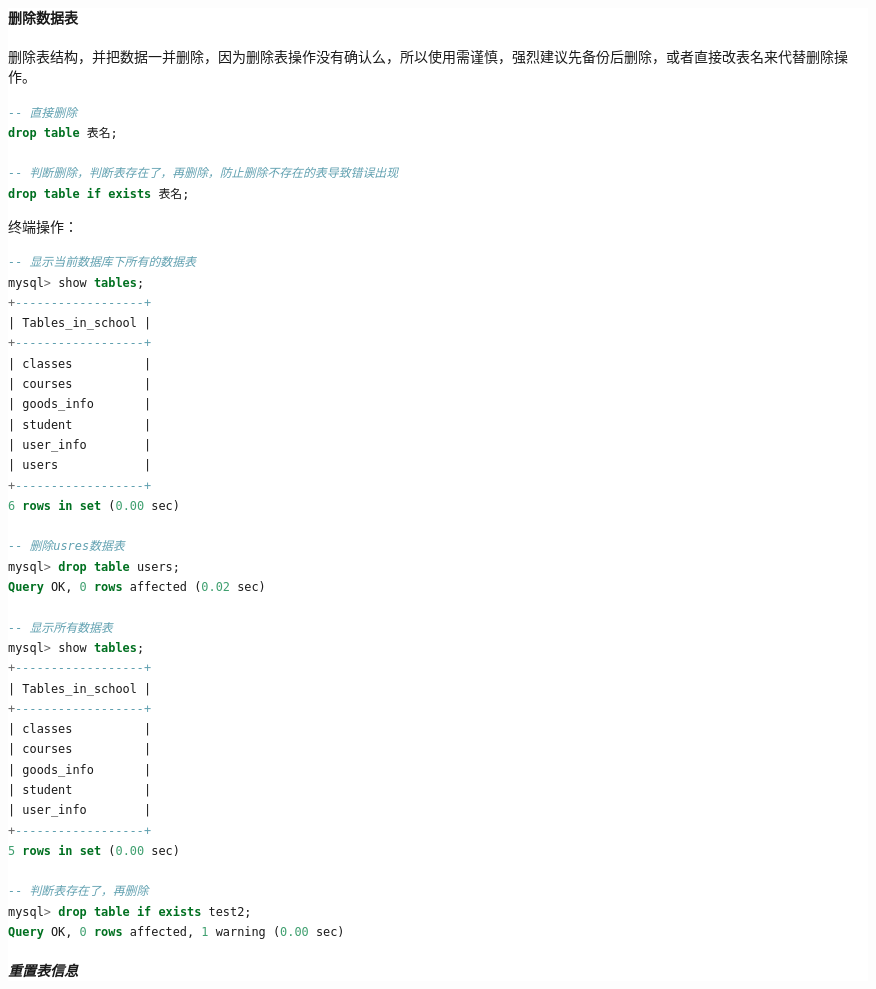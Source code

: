 

#### 删除数据表

删除表结构，并把数据一并删除，因为删除表操作没有确认么，所以使用需谨慎，强烈建议先备份后删除，或者直接改表名来代替删除操作。

```sql
-- 直接删除
drop table 表名;

-- 判断删除，判断表存在了，再删除，防止删除不存在的表导致错误出现
drop table if exists 表名;
```

终端操作：

```sql
-- 显示当前数据库下所有的数据表
mysql> show tables;
+------------------+
| Tables_in_school |
+------------------+
| classes          |
| courses          |
| goods_info       |
| student          |
| user_info        |
| users            |
+------------------+
6 rows in set (0.00 sec)

-- 删除usres数据表
mysql> drop table users;
Query OK, 0 rows affected (0.02 sec)

-- 显示所有数据表
mysql> show tables;
+------------------+
| Tables_in_school |
+------------------+
| classes          |
| courses          |
| goods_info       |
| student          |
| user_info        |
+------------------+
5 rows in set (0.00 sec)

-- 判断表存在了，再删除
mysql> drop table if exists test2;
Query OK, 0 rows affected, 1 warning (0.00 sec)
```



##### 重置表信息
